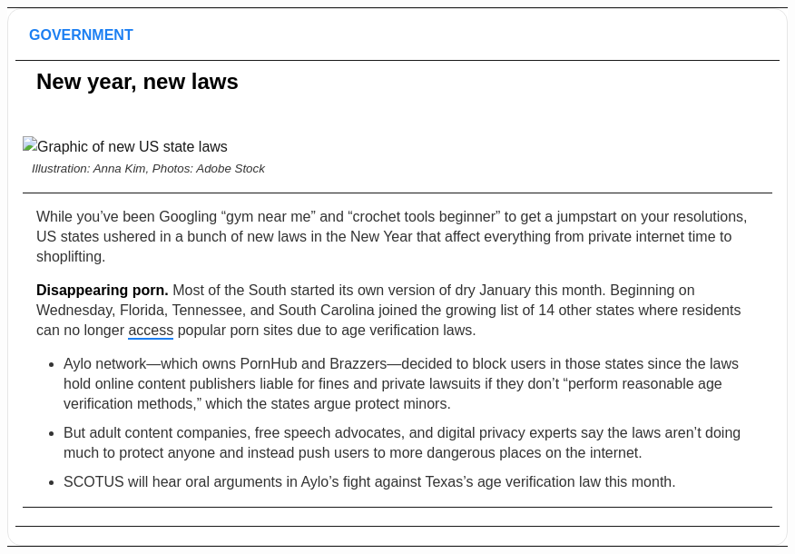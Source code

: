 </div>
</div>



<div style="margin-bottom:7px">

<table border="0" cellpadding="0" cellspacing="0" style="border-collapse:collapse" width="100%">
<tr>
<td style="font-family:Helvetica, Arial, sans-serif;font-size:16px;color:#333;display:block;background-color:#fff;border-radius:15px;border:1px solid #e6e6e6;border-collapse:collapse;box-shadow:none;margin-bottom:0px">
<div style="padding:15px 15px 0 15px">
<h3 style="font-family:Helvetica, Arial, sans-serif;font-size:16px;color:#1c7ff2;font-weight:700;margin-top:0;margin-bottom:0">
GOVERNMENT
</h3>
</div>
<table border="0" cellpadding="0" cellspacing="0" style="border-collapse:collapse" width="100%">
<tr>
<td>
<table border="0" cellpadding="0" cellspacing="0" style="border-collapse:collapse" width="100%">
<div style="padding:0 15px 0px 15px">
<h1 style="font-family:Helvetica, Arial, sans-serif;font-size:24px;color:#333;font-weight:700;margin-bottom:0;line-height:26px;margin-top:8px;color:#000">
<a href="https://links.morningbrew.com/c/tHP?mbcid=38059177.4139664&amp;mid=55ab9c4c00053927cd05204998094c31&amp;mbuuid=PqBAe5c1bS3tvTDfxEgD98b1" style="color:#000;text-decoration:none;border-bottom:none" target="\_blank">New year, new laws
</a>
</h1>
</div>
</table>
<div style="padding-top:15px;">
<a href="https://links.morningbrew.com/c/tHP?mbcid=38059177.4139664&amp;mid=55ab9c4c00053927cd05204998094c31&amp;mbuuid=PqBAe5c1bS3tvTDfxEgD98b1" style="text-decoration:none;border:none;" target="\_blank"><img alt="Graphic of new US state laws" src="https://cdn.sanity.io/images/bl383u0v/production/cef7fb9756be21bcb493b0e527a272470e45a930-1500x1000.jpg?w=668&amp;q=70&amp;auto=format" style="display: block; width: 100%; max-width: 670px;" width="670"/>
</a><p style="line-height:22px;margin-top:0;margin-bottom:15px;margin: 0; padding: 0;">
<span style="display:inline-block;padding-left:10px;margin-top:5px;margin-bottom:0px;line-height:14px"><small><em>Illustration: Anna Kim, Photos: Adobe Stock</em></small></span>
</p>
</div>
<table border="0" cellpadding="0" cellspacing="0" style="border-collapse:collapse" width="100%">
<tr>
<td style="padding:15px;padding-bottom: 0;">
<p style="line-height:22px;margin-top:0;margin-bottom:15px">While you’ve been Googling “gym near me” and “crochet tools beginner” to get a jumpstart on your resolutions, US states ushered in a bunch of new laws in the New Year that affect everything from private internet time to shoplifting.</p>
<p style="line-height:22px;margin-top:0;margin-bottom:15px"><strong style="color:#000">Disappearing porn.</strong> Most of the South started its own version of dry January this month. Beginning on Wednesday, Florida, Tennessee, and South Carolina joined the growing list of 14 other states where residents can no longer <a href="https://links.morningbrew.com/c/tHQ?mblid=2d02c48fb2bd&amp;mbcid=38059177.4139664&amp;mid=55ab9c4c00053927cd05204998094c31&amp;mbuuid=PqBAe5c1bS3tvTDfxEgD98b1" style="border-bottom:2px solid #1c7ff2;text-decoration:none;color:#333" target="\_blank">access</a> popular porn sites due to age verification laws.</p>
<ul style="margin-top:0;padding-left:30px">
<li style="line-height:22px;margin-bottom:10px"><span>Aylo network—which owns PornHub and Brazzers—decided to block users in those states since the laws hold online content publishers liable for fines and private lawsuits if they don’t “perform reasonable age verification methods,” which the states argue protect minors.</span></li>
<li style="line-height:22px;margin-bottom:10px"><span>But adult content companies, free speech advocates, and digital privacy experts say the laws aren’t doing much to protect anyone and instead push users to more dangerous places on the internet.</span></li>
<li style="line-height:22px;margin-bottom:10px"><span>SCOTUS will hear oral arguments in Aylo’s fight against Texas’s age verification law this month.</span></li>
</ul>